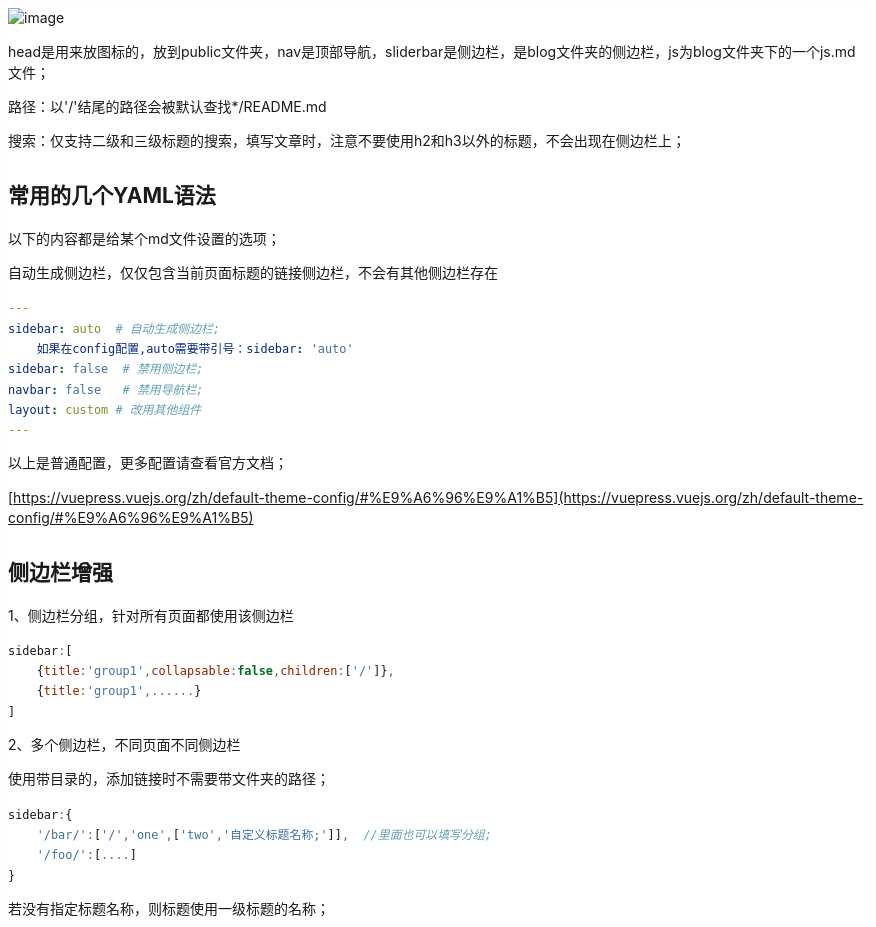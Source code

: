 ![image](https://www.qfxlw.com/images/VuePress搭建个人博客-02.png)



head是用来放图标的，放到public文件夹，nav是顶部导航，sliderbar是侧边栏，是blog文件夹的侧边栏，js为blog文件夹下的一个js.md文件；

路径：以'/'结尾的路径会被默认查找*/README.md

搜索：仅支持二级和三级标题的搜索，填写文章时，注意不要使用h2和h3以外的标题，不会出现在侧边栏上；



## 常用的几个YAML语法

以下的内容都是给某个md文件设置的选项；

自动生成侧边栏，仅仅包含当前页面标题的链接侧边栏，不会有其他侧边栏存在

```yaml
---
sidebar: auto  # 自动生成侧边栏;  
    如果在config配置,auto需要带引号：sidebar: 'auto'
sidebar: false  # 禁用侧边栏;
navbar: false   # 禁用导航栏;
layout: custom # 改用其他组件
---
```

以上是普通配置，更多配置请查看官方文档；

[https://vuepress.vuejs.org/zh/default-theme-config/#%E9%A6%96%E9%A1%B5](https://vuepress.vuejs.org/zh/default-theme-config/#%E9%A6%96%E9%A1%B5)



## 侧边栏增强

1、侧边栏分组，针对所有页面都使用该侧边栏

```js
sidebar:[
    {title:'group1',collapsable:false,children:['/']},
    {title:'group1',......}
]
```

2、多个侧边栏，不同页面不同侧边栏

使用带目录的，添加链接时不需要带文件夹的路径；

```js
sidebar:{
    '/bar/':['/','one',['two','自定义标题名称;']],  //里面也可以填写分组;
    '/foo/':[....]
}
```

若没有指定标题名称，则标题使用一级标题的名称；


